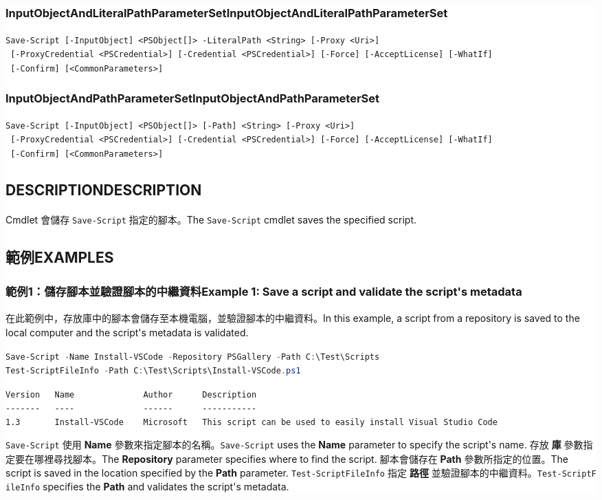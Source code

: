 ### <span data-ttu-id="a8541-109">InputObjectAndLiteralPathParameterSet</span><span class="sxs-lookup"><span data-stu-id="a8541-109">InputObjectAndLiteralPathParameterSet</span></span>

```
Save-Script [-InputObject] <PSObject[]> -LiteralPath <String> [-Proxy <Uri>]
 [-ProxyCredential <PSCredential>] [-Credential <PSCredential>] [-Force] [-AcceptLicense] [-WhatIf]
 [-Confirm] [<CommonParameters>]
```

### <span data-ttu-id="a8541-110">InputObjectAndPathParameterSet</span><span class="sxs-lookup"><span data-stu-id="a8541-110">InputObjectAndPathParameterSet</span></span>

```
Save-Script [-InputObject] <PSObject[]> [-Path] <String> [-Proxy <Uri>]
 [-ProxyCredential <PSCredential>] [-Credential <PSCredential>] [-Force] [-AcceptLicense] [-WhatIf]
 [-Confirm] [<CommonParameters>]
```

## <span data-ttu-id="a8541-111">DESCRIPTION</span><span class="sxs-lookup"><span data-stu-id="a8541-111">DESCRIPTION</span></span>

<span data-ttu-id="a8541-112">Cmdlet 會儲存 `Save-Script` 指定的腳本。</span><span class="sxs-lookup"><span data-stu-id="a8541-112">The `Save-Script` cmdlet saves the specified script.</span></span>

## <span data-ttu-id="a8541-113">範例</span><span class="sxs-lookup"><span data-stu-id="a8541-113">EXAMPLES</span></span>

### <span data-ttu-id="a8541-114">範例1：儲存腳本並驗證腳本的中繼資料</span><span class="sxs-lookup"><span data-stu-id="a8541-114">Example 1: Save a script and validate the script's metadata</span></span>

<span data-ttu-id="a8541-115">在此範例中，存放庫中的腳本會儲存至本機電腦，並驗證腳本的中繼資料。</span><span class="sxs-lookup"><span data-stu-id="a8541-115">In this example, a script from a repository is saved to the local computer and the script's metadata is validated.</span></span>

```powershell
Save-Script -Name Install-VSCode -Repository PSGallery -Path C:\Test\Scripts
Test-ScriptFileInfo -Path C:\Test\Scripts\Install-VSCode.ps1
```

```Output
Version   Name              Author      Description
-------   ----              ------      -----------
1.3       Install-VSCode    Microsoft   This script can be used to easily install Visual Studio Code
```

<span data-ttu-id="a8541-116">`Save-Script` 使用 **Name** 參數來指定腳本的名稱。</span><span class="sxs-lookup"><span data-stu-id="a8541-116">`Save-Script` uses the **Name** parameter to specify the script's name.</span></span> <span data-ttu-id="a8541-117">存放 **庫** 參數指定要在哪裡尋找腳本。</span><span class="sxs-lookup"><span data-stu-id="a8541-117">The **Repository** parameter specifies where to find the script.</span></span> <span data-ttu-id="a8541-118">腳本會儲存在 **Path** 參數所指定的位置。</span><span class="sxs-lookup"><span data-stu-id="a8541-118">The script is saved in the location specified by the **Path** parameter.</span></span> <span data-ttu-id="a8541-119">`Test-ScriptFileInfo` 指定 **路徑** 並驗證腳本的中繼資料。</span><span class="sxs-lookup"><span data-stu-id="a8541-119">`Test-ScriptFileInfo` specifies the **Path** and validates the script's metadata.</span></span>
